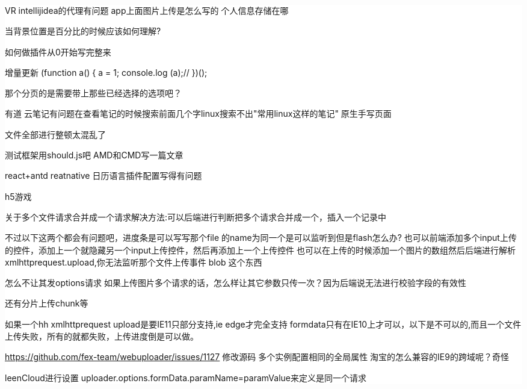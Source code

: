 
VR
intellijidea的代理有问题
app上面图片上传是怎么写的
个人信息存储在哪

当背景位置是百分比的时候应该如何理解?


如何做插件从0开始写完整来

增量更新
(function a() {
    a = 1;
    console.log (a);//
})();

那个分页的是需要带上那些已经选择的选项吧？

有道 云笔记有问题在查看笔记的时候搜索前面几个字linux搜索不出"常用linux这样的笔记"
原生手写页面

文件全部进行整顿太混乱了


测试框架用should.js吧
AMD和CMD写一篇文章






react+antd reatnative
日历语言插件配置写得有问题

h5游戏


关于多个文件请求合并成一个请求解决方法:可以后端进行判断把多个请求合并成一个，插入一个记录中

不过以下这两个都会有问题吧，进度条是可以写写那个file 的name为同一个是可以监听到但是flash怎么办?
也可以前端添加多个input上传的控件，添加上一个就隐藏另一个input上传控件，然后再添加上一个上传控件
也可以在上传的时候添加一个图片的数组然后后端进行解析
xmlhttprequest.upload,你无法监听那个文件上传事件
blob 这个东西

怎么不让其发options请求
如果上传图片多个请求的话，怎么样让其它参数只传一次？因为后端说无法进行校验字段的有效性

还有分片上传chunk等

如果一个hh
xmlhttprequest upload是要IE11只部分支持,ie edge才完全支持
formdata只有在IE10上才可以，以下是不可以的,而且一个文件上传失败，所有的就都失败，上传进度倒是可以做。



https://github.com/fex-team/webuploader/issues/1127 修改源码
多个实例配置相同的全局属性
淘宝的怎么兼容的IE9的跨域呢？奇怪


leenCloud进行设置
uploader.options.formData.paramName=paramValue来定义是同一个请求
